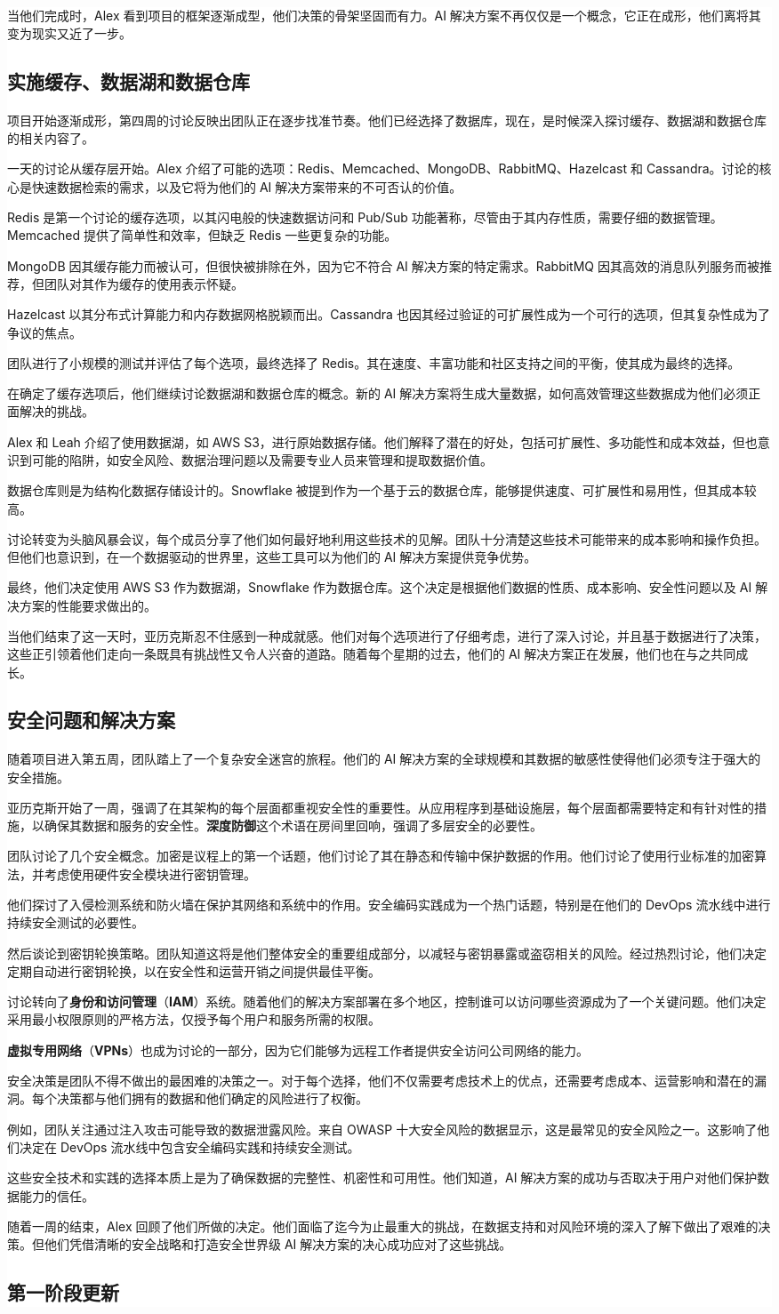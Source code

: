 当他们完成时，Alex 看到项目的框架逐渐成型，他们决策的骨架坚固而有力。AI 解决方案不再仅仅是一个概念，它正在成形，他们离将其变为现实又近了一步。

## 实施缓存、数据湖和数据仓库

项目开始逐渐成形，第四周的讨论反映出团队正在逐步找准节奏。他们已经选择了数据库，现在，是时候深入探讨缓存、数据湖和数据仓库的相关内容了。

一天的讨论从缓存层开始。Alex 介绍了可能的选项：Redis、Memcached、MongoDB、RabbitMQ、Hazelcast 和 Cassandra。讨论的核心是快速数据检索的需求，以及它将为他们的 AI 解决方案带来的不可否认的价值。

Redis 是第一个讨论的缓存选项，以其闪电般的快速数据访问和 Pub/Sub 功能著称，尽管由于其内存性质，需要仔细的数据管理。Memcached 提供了简单性和效率，但缺乏 Redis 一些更复杂的功能。

MongoDB 因其缓存能力而被认可，但很快被排除在外，因为它不符合 AI 解决方案的特定需求。RabbitMQ 因其高效的消息队列服务而被推荐，但团队对其作为缓存的使用表示怀疑。

Hazelcast 以其分布式计算能力和内存数据网格脱颖而出。Cassandra 也因其经过验证的可扩展性成为一个可行的选项，但其复杂性成为了争议的焦点。

团队进行了小规模的测试并评估了每个选项，最终选择了 Redis。其在速度、丰富功能和社区支持之间的平衡，使其成为最终的选择。

在确定了缓存选项后，他们继续讨论数据湖和数据仓库的概念。新的 AI 解决方案将生成大量数据，如何高效管理这些数据成为他们必须正面解决的挑战。

Alex 和 Leah 介绍了使用数据湖，如 AWS S3，进行原始数据存储。他们解释了潜在的好处，包括可扩展性、多功能性和成本效益，但也意识到可能的陷阱，如安全风险、数据治理问题以及需要专业人员来管理和提取数据价值。

数据仓库则是为结构化数据存储设计的。Snowflake 被提到作为一个基于云的数据仓库，能够提供速度、可扩展性和易用性，但其成本较高。

讨论转变为头脑风暴会议，每个成员分享了他们如何最好地利用这些技术的见解。团队十分清楚这些技术可能带来的成本影响和操作负担。但他们也意识到，在一个数据驱动的世界里，这些工具可以为他们的 AI 解决方案提供竞争优势。

最终，他们决定使用 AWS S3 作为数据湖，Snowflake 作为数据仓库。这个决定是根据他们数据的性质、成本影响、安全性问题以及 AI 解决方案的性能要求做出的。

当他们结束了这一天时，亚历克斯忍不住感到一种成就感。他们对每个选项进行了仔细考虑，进行了深入讨论，并且基于数据进行了决策，这些正引领着他们走向一条既具有挑战性又令人兴奋的道路。随着每个星期的过去，他们的 AI 解决方案正在发展，他们也在与之共同成长。

## 安全问题和解决方案

随着项目进入第五周，团队踏上了一个复杂安全迷宫的旅程。他们的 AI 解决方案的全球规模和其数据的敏感性使得他们必须专注于强大的安全措施。

亚历克斯开始了一周，强调了在其架构的每个层面都重视安全性的重要性。从应用程序到基础设施层，每个层面都需要特定和有针对性的措施，以确保其数据和服务的安全性。**深度防御**这个术语在房间里回响，强调了多层安全的必要性。

团队讨论了几个安全概念。加密是议程上的第一个话题，他们讨论了其在静态和传输中保护数据的作用。他们讨论了使用行业标准的加密算法，并考虑使用硬件安全模块进行密钥管理。

他们探讨了入侵检测系统和防火墙在保护其网络和系统中的作用。安全编码实践成为一个热门话题，特别是在他们的 DevOps 流水线中进行持续安全测试的必要性。

然后谈论到密钥轮换策略。团队知道这将是他们整体安全的重要组成部分，以减轻与密钥暴露或盗窃相关的风险。经过热烈讨论，他们决定定期自动进行密钥轮换，以在安全性和运营开销之间提供最佳平衡。

讨论转向了**身份和访问管理**（**IAM**）系统。随着他们的解决方案部署在多个地区，控制谁可以访问哪些资源成为了一个关键问题。他们决定采用最小权限原则的严格方法，仅授予每个用户和服务所需的权限。

**虚拟专用网络**（**VPNs**）也成为讨论的一部分，因为它们能够为远程工作者提供安全访问公司网络的能力。

安全决策是团队不得不做出的最困难的决策之一。对于每个选择，他们不仅需要考虑技术上的优点，还需要考虑成本、运营影响和潜在的漏洞。每个决策都与他们拥有的数据和他们确定的风险进行了权衡。

例如，团队关注通过注入攻击可能导致的数据泄露风险。来自 OWASP 十大安全风险的数据显示，这是最常见的安全风险之一。这影响了他们决定在 DevOps 流水线中包含安全编码实践和持续安全测试。

这些安全技术和实践的选择本质上是为了确保数据的完整性、机密性和可用性。他们知道，AI 解决方案的成功与否取决于用户对他们保护数据能力的信任。

随着一周的结束，Alex 回顾了他们所做的决定。他们面临了迄今为止最重大的挑战，在数据支持和对风险环境的深入了解下做出了艰难的决策。但他们凭借清晰的安全战略和打造安全世界级 AI 解决方案的决心成功应对了这些挑战。

## 第一阶段更新
